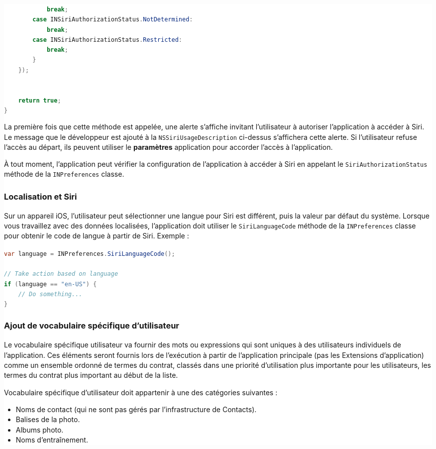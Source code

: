 ```csharp
            break;
        case INSiriAuthorizationStatus.NotDetermined:
            break;
        case INSiriAuthorizationStatus.Restricted:
            break;
        }
    });


    return true;
}
```

La première fois que cette méthode est appelée, une alerte s’affiche invitant l’utilisateur à autoriser l’application à accéder à Siri. Le message que le développeur est ajouté à la `NSSiriUsageDescription` ci-dessus s’affichera cette alerte. Si l’utilisateur refuse l’accès au départ, ils peuvent utiliser le **paramètres** application pour accorder l’accès à l’application.

À tout moment, l’application peut vérifier la configuration de l’application à accéder à Siri en appelant le `SiriAuthorizationStatus` méthode de la `INPreferences` classe.

### <a name="localization-and-siri"></a>Localisation et Siri

Sur un appareil iOS, l’utilisateur peut sélectionner une langue pour Siri est différent, puis la valeur par défaut du système. Lorsque vous travaillez avec des données localisées, l’application doit utiliser le `SiriLanguageCode` méthode de la `INPreferences` classe pour obtenir le code de langue à partir de Siri. Exemple :

```csharp
var language = INPreferences.SiriLanguageCode();

// Take action based on language
if (language == "en-US") {
    // Do something...
}
```

### <a name="adding-user-specific-vocabulary"></a>Ajout de vocabulaire spécifique d’utilisateur

Le vocabulaire spécifique utilisateur va fournir des mots ou expressions qui sont uniques à des utilisateurs individuels de l’application. Ces éléments seront fournis lors de l’exécution à partir de l’application principale (pas les Extensions d’application) comme un ensemble ordonné de termes du contrat, classés dans une priorité d’utilisation plus importante pour les utilisateurs, les termes du contrat plus important au début de la liste.

Vocabulaire spécifique d’utilisateur doit appartenir à une des catégories suivantes :

- Noms de contact (qui ne sont pas gérés par l’infrastructure de Contacts).
- Balises de la photo.
- Albums photo.
- Noms d’entraînement.

